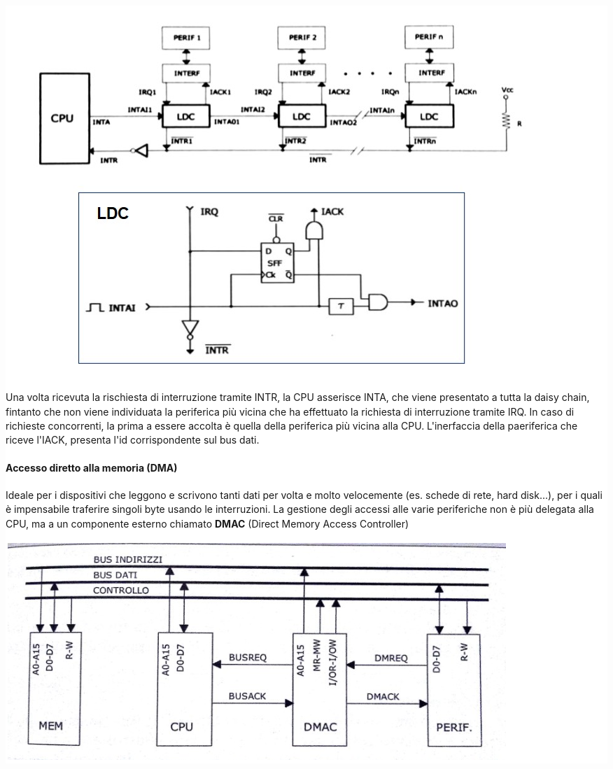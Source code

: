 ![Daisy chain](images/daisy-chain.png)

Una volta ricevuta la rischiesta di interruzione tramite INTR, la CPU asserisce INTA, che viene presentato a tutta la daisy chain, fintanto che non viene individuata la periferica più vicina che ha effettuato la richiesta di interruzione tramite IRQ. In caso di richieste concorrenti, la prima a essere accolta è quella della periferica più vicina alla CPU. L'inerfaccia della paeriferica che riceve l'IACK, presenta l'id corrispondente sul bus dati.

#### Accesso diretto alla memoria (DMA)

Ideale per i dispositivi che leggono e scrivono tanti dati per volta e molto velocemente (es. schede di rete, hard disk...), per i quali è impensabile traferire singoli byte usando le interruzioni.
La gestione degli accessi alle varie periferiche non è più delegata alla CPU, ma a un componente esterno chiamato **DMAC** (Direct Memory Access Controller)

![DMA](images/dma.png)
